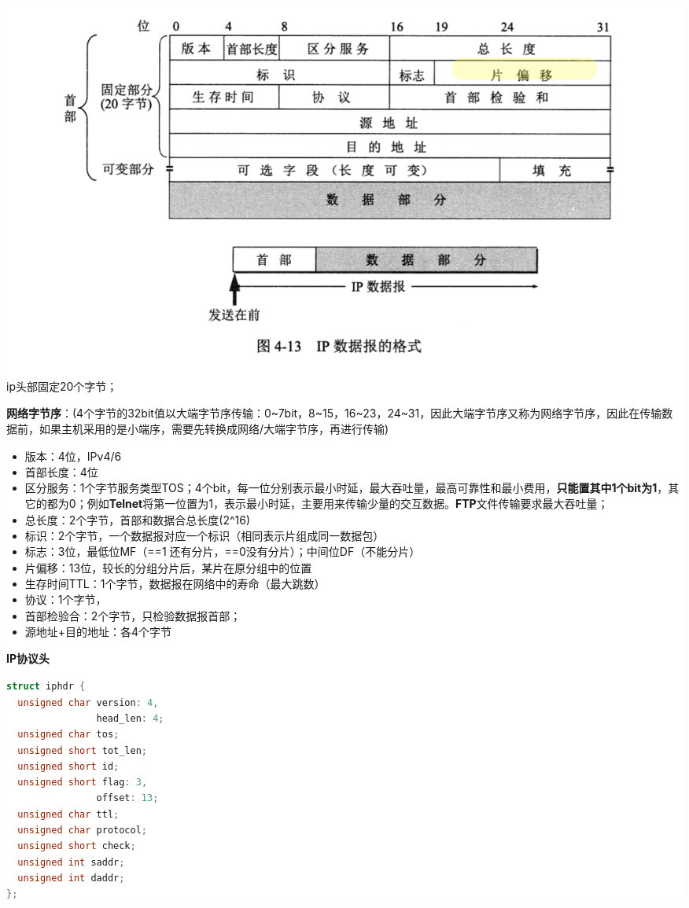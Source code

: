 ![ipformat](../pic/ip_format.png)

ip头部固定20个字节；

**网络字节序**：(4个字节的32bit值以大端字节序传输：0~7bit，8~15，16~23，24~31，因此大端字节序又称为网络字节序，因此在传输数据前，如果主机采用的是小端序，需要先转换成网络/大端字节序，再进行传输)

- 版本：4位，IPv4/6
- 首部长度：4位
- 区分服务：1个字节服务类型TOS；4个bit，每一位分别表示最小时延，最大吞吐量，最高可靠性和最小费用，**只能置其中1个bit为1**，其它的都为0；例如**Telnet**将第一位置为1，表示最小时延，主要用来传输少量的交互数据。**FTP**文件传输要求最大吞吐量；
- 总长度：2个字节，首部和数据合总长度(2^16)
- 标识：2个字节，一个数据报对应一个标识（相同表示片组成同一数据包）
- 标志：3位，最低位MF（==1 还有分片，==0没有分片）；中间位DF（不能分片）
- 片偏移：13位，较长的分组分片后，某片在原分组中的位置
- 生存时间TTL：1个字节，数据报在网络中的寿命（最大跳数）
- 协议：1个字节，
- 首部检验合：2个字节，只检验数据报首部；
- 源地址+目的地址：各4个字节

**IP协议头**

```c
struct iphdr {
  unsigned char version: 4,
    			head_len: 4;
  unsigned char tos;
  unsigned short tot_len;
  unsigned short id;
  unsigned short flag: 3,
  				offset: 13;
  unsigned char ttl;
  unsigned char protocol;
  unsigned short check;
  unsigned int saddr;
  unsigned int daddr;
};
```
